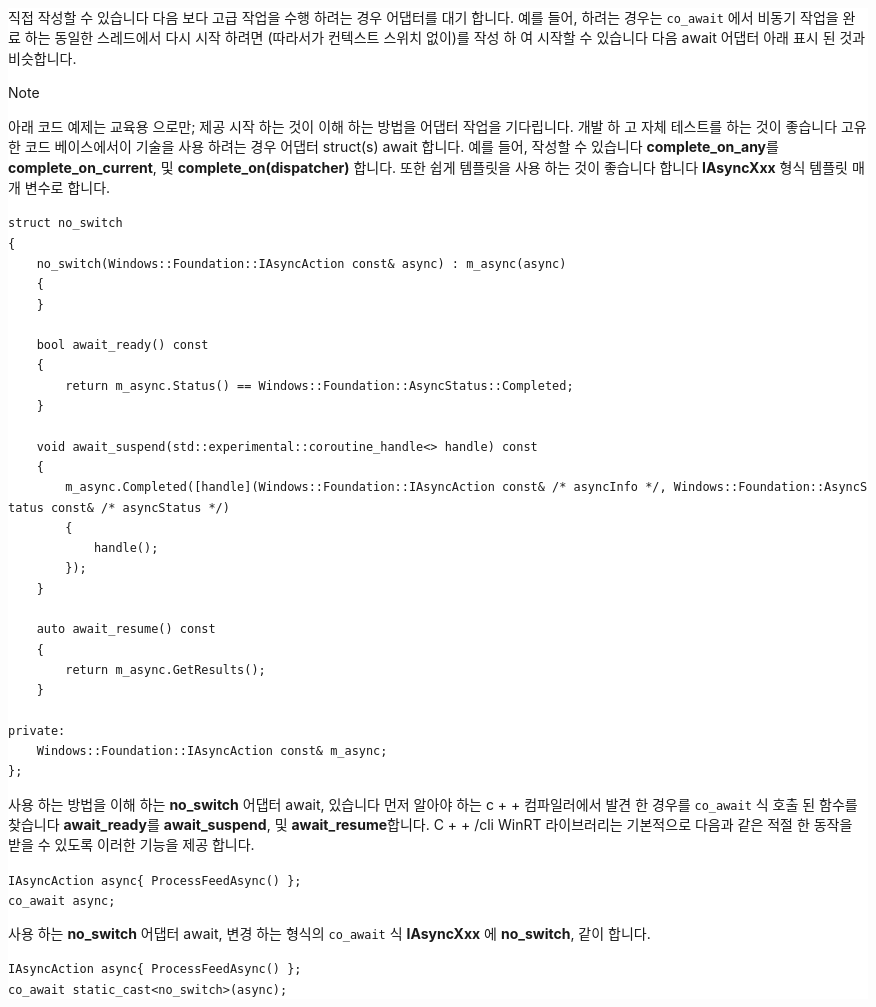 직접 작성할 수 있습니다 다음 보다 고급 작업을 수행 하려는 경우 어댑터를 대기 합니다. 예를 들어, 하려는 경우는 `co_await` 에서 비동기 작업을 완료 하는 동일한 스레드에서 다시 시작 하려면 (따라서가 컨텍스트 스위치 없이)를 작성 하 여 시작할 수 있습니다 다음 await 어댑터 아래 표시 된 것과 비슷합니다.

> [!NOTE]
> 아래 코드 예제는 교육용 으로만; 제공 시작 하는 것이 이해 하는 방법을 어댑터 작업을 기다립니다. 개발 하 고 자체 테스트를 하는 것이 좋습니다 고유한 코드 베이스에서이 기술을 사용 하려는 경우 어댑터 struct(s) await 합니다. 예를 들어, 작성할 수 있습니다 **complete_on_any**를 **complete_on_current**, 및 **complete_on(dispatcher)** 합니다. 또한 쉽게 템플릿을 사용 하는 것이 좋습니다 합니다 **IAsyncXxx** 형식 템플릿 매개 변수로 합니다.

```cppwinrt
struct no_switch
{
    no_switch(Windows::Foundation::IAsyncAction const& async) : m_async(async)
    {
    }

    bool await_ready() const
    {
        return m_async.Status() == Windows::Foundation::AsyncStatus::Completed;
    }

    void await_suspend(std::experimental::coroutine_handle<> handle) const
    {
        m_async.Completed([handle](Windows::Foundation::IAsyncAction const& /* asyncInfo */, Windows::Foundation::AsyncStatus const& /* asyncStatus */)
        {
            handle();
        });
    }

    auto await_resume() const
    {
        return m_async.GetResults();
    }

private:
    Windows::Foundation::IAsyncAction const& m_async;
};
```

사용 하는 방법을 이해 하는 **no_switch** 어댑터 await, 있습니다 먼저 알아야 하는 c + + 컴파일러에서 발견 한 경우를 `co_await` 식 호출 된 함수를 찾습니다 **await_ready**를 **await_suspend**, 및 **await_resume**합니다. C + + /cli WinRT 라이브러리는 기본적으로 다음과 같은 적절 한 동작을 받을 수 있도록 이러한 기능을 제공 합니다.

```cppwinrt
IAsyncAction async{ ProcessFeedAsync() };
co_await async;
```

사용 하는 **no_switch** 어댑터 await, 변경 하는 형식의 `co_await` 식 **IAsyncXxx** 에 **no_switch**, 같이 합니다.

```cppwinrt
IAsyncAction async{ ProcessFeedAsync() };
co_await static_cast<no_switch>(async);
```
